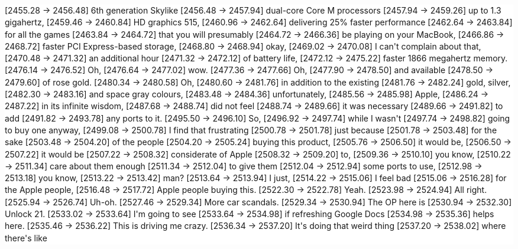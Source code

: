 [2455.28 → 2456.48] 6th generation Skylike
[2456.48 → 2457.94] dual-core Core M processors
[2457.94 → 2459.26] up to 1.3 gigahertz,
[2459.46 → 2460.84] HD graphics 515,
[2460.96 → 2462.64] delivering 25% faster performance
[2462.64 → 2463.84] for all the games
[2463.84 → 2464.72] that you will presumably
[2464.72 → 2466.36] be playing on your MacBook,
[2466.86 → 2468.72] faster PCI Express-based storage,
[2468.80 → 2468.94] okay,
[2469.02 → 2470.08] I can't complain about that,
[2470.48 → 2471.32] an additional hour
[2471.32 → 2472.12] of battery life,
[2472.12 → 2475.22] faster 1866 megahertz memory.
[2476.14 → 2476.52] Oh,
[2476.64 → 2477.02] wow.
[2477.36 → 2477.66] Oh,
[2477.90 → 2478.50] and available
[2478.50 → 2479.60] of rose gold.
[2480.34 → 2480.58] Oh,
[2480.60 → 2481.76] in addition to the existing
[2481.76 → 2482.24] gold, silver,
[2482.30 → 2483.16] and space gray colours,
[2483.48 → 2484.36] unfortunately,
[2485.56 → 2485.98] Apple,
[2486.24 → 2487.22] in its infinite wisdom,
[2487.68 → 2488.74] did not feel
[2488.74 → 2489.66] it was necessary
[2489.66 → 2491.82] to add
[2491.82 → 2493.78] any ports to it.
[2495.50 → 2496.10] So,
[2496.92 → 2497.74] while I wasn't
[2497.74 → 2498.82] going to buy one anyway,
[2499.08 → 2500.78] I find that frustrating
[2500.78 → 2501.78] just because
[2501.78 → 2503.48] for the sake
[2503.48 → 2504.20] of the people
[2504.20 → 2505.24] buying this product,
[2505.76 → 2506.50] it would be,
[2506.50 → 2507.22] it would be
[2507.22 → 2508.32] considerate of Apple
[2508.32 → 2509.20] to,
[2509.36 → 2510.10] you know,
[2510.22 → 2511.34] care about them enough
[2511.34 → 2512.04] to give them
[2512.04 → 2512.94] some ports to use,
[2512.98 → 2513.18] you know,
[2513.22 → 2513.42] man?
[2513.64 → 2513.94] I just,
[2514.22 → 2515.06] I feel bad
[2515.06 → 2516.28] for the Apple people,
[2516.48 → 2517.72] Apple people buying this.
[2522.30 → 2522.78] Yeah.
[2523.98 → 2524.94] All right.
[2525.94 → 2526.74] Uh-oh.
[2527.46 → 2529.34] More car scandals.
[2529.34 → 2530.94] The OP here is
[2530.94 → 2532.30] Unlock 21.
[2533.02 → 2533.64] I'm going to see
[2533.64 → 2534.98] if refreshing Google Docs
[2534.98 → 2535.36] helps here.
[2535.46 → 2536.22] This is driving me crazy.
[2536.34 → 2537.20] It's doing that weird thing
[2537.20 → 2538.02] where there's like